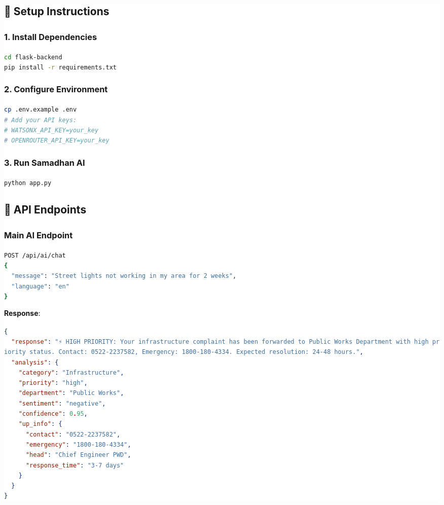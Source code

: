 ## 🔧 **Setup Instructions**

### 1. Install Dependencies
```bash
cd flask-backend
pip install -r requirements.txt
```

### 2. Configure Environment
```bash
cp .env.example .env
# Add your API keys:
# WATSONX_API_KEY=your_key
# OPENROUTER_API_KEY=your_key
```

### 3. Run Samadhan AI
```bash
python app.py
```

## 📡 **API Endpoints**

### **Main AI Endpoint**
```bash
POST /api/ai/chat
{
  "message": "Street lights not working in my area for 2 weeks",
  "language": "en"
}
```

**Response**:
```json
{
  "response": "⚡ HIGH PRIORITY: Your infrastructure complaint has been forwarded to Public Works Department with high priority status. Contact: 0522-2237582, Emergency: 1800-180-4334. Expected resolution: 24-48 hours.",
  "analysis": {
    "category": "Infrastructure",
    "priority": "high", 
    "department": "Public Works",
    "sentiment": "negative",
    "confidence": 0.95,
    "up_info": {
      "contact": "0522-2237582",
      "emergency": "1800-180-4334",
      "head": "Chief Engineer PWD",
      "response_time": "3-7 days"
    }
  }
}
```
